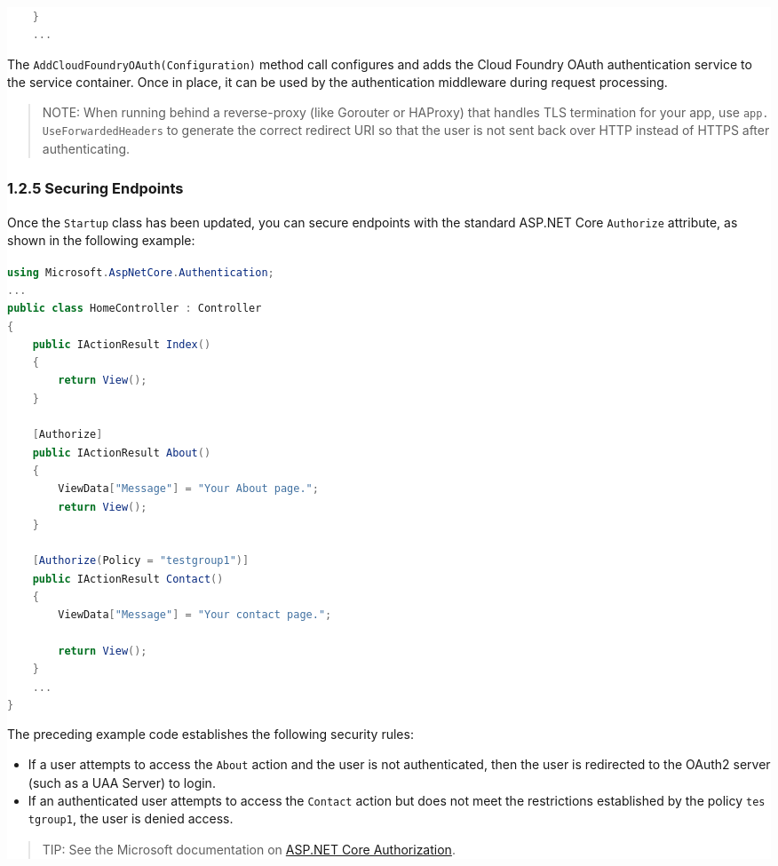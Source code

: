 ```csharp
    }
    ...
```

The `AddCloudFoundryOAuth(Configuration)` method call configures and adds the Cloud Foundry OAuth authentication service to the service container. Once in place, it can be used by the authentication middleware during request processing.

>NOTE: When running behind a reverse-proxy (like Gorouter or HAProxy) that handles TLS termination for your app, use `app.UseForwardedHeaders` to generate the correct redirect URI so that the user is not sent back over HTTP instead of HTTPS after authenticating.

### 1.2.5 Securing Endpoints

Once the `Startup` class has been updated, you can secure endpoints with the standard ASP.NET Core `Authorize` attribute, as shown in the following example:

```csharp
using Microsoft.AspNetCore.Authentication;
...
public class HomeController : Controller
{
    public IActionResult Index()
    {
        return View();
    }

    [Authorize]
    public IActionResult About()
    {
        ViewData["Message"] = "Your About page.";
        return View();
    }

    [Authorize(Policy = "testgroup1")]
    public IActionResult Contact()
    {
        ViewData["Message"] = "Your contact page.";

        return View();
    }
    ...
}
```

The preceding example code establishes the following security rules:

* If a user attempts to access the `About` action and the user is not authenticated, then the user is redirected to the OAuth2 server (such as a UAA Server) to login.
* If an authenticated user attempts to access the `Contact` action but does not meet the restrictions established by the policy `testgroup1`, the user is denied access.

>TIP: See the Microsoft documentation on [ASP.NET Core Authorization](https://docs.microsoft.com/en-us/aspnet/core/security/authorization/introduction).
